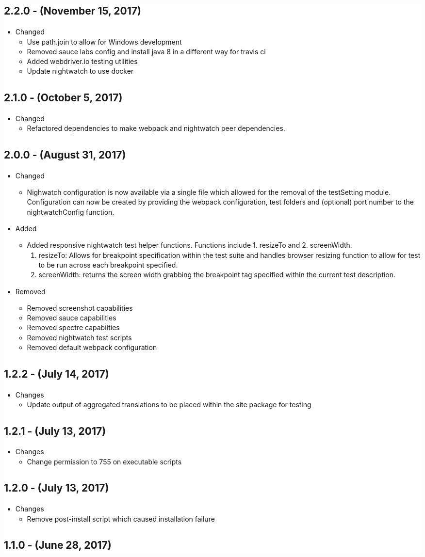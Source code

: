 ## 2.2.0 - (November 15, 2017)

* Changed
  * Use path.join to allow for Windows development
  * Removed sauce labs config and install java 8 in a different way for travis ci
  * Added webdriver.io testing utilities
  * Update nightwatch to use docker

## 2.1.0 - (October 5, 2017)

* Changed
  * Refactored dependencies to make webpack and nightwatch peer dependencies.

## 2.0.0 - (August 31, 2017)

* Changed
  * Nighwatch configuration is now available via a single file which allowed for the removal of the testSetting module. Configuration can now be created  by providing the webpack configuration, test folders and (optional) port number to the nightwatchConfig function.

* Added
  * Added responsive nightwatch test helper functions. Functions include 1. resizeTo and 2. screenWidth.
    1. resizeTo: Allows for breakpoint specification within the test suite and handles browser resizing function to allow for test to be run across each breakpoint specified.
    2. screenWidth: returns the screen width grabbing the breakpoint tag specified within the current test description.

* Removed
  * Removed screenshot capabilities
  * Removed sauce capabilities
  * Removed spectre capabilties
  * Removed nightwatch test scripts
  * Removed default webpack configuration

## 1.2.2 - (July 14, 2017)

* Changes
  * Update output of aggregated translations to be placed within the site package for testing

## 1.2.1 - (July 13, 2017)

* Changes
  * Change permission to 755 on executable scripts

## 1.2.0 - (July 13, 2017)

* Changes
  * Remove post-install script which caused installation failure

## 1.1.0 - (June 28, 2017)

